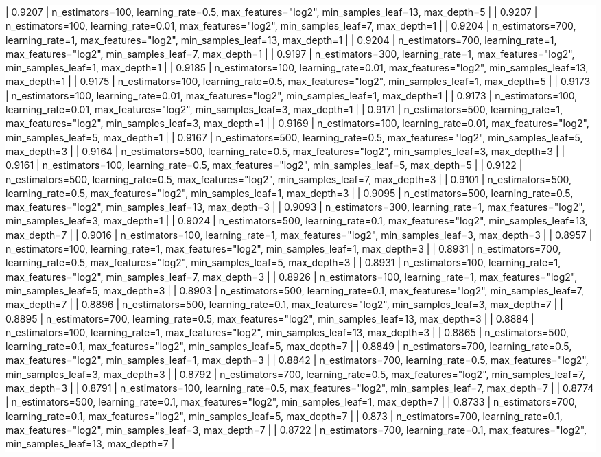 |                0.9207 | n_estimators=100, learning_rate=0.5, max_features="log2", min_samples_leaf=13, max_depth=5  |
|                0.9207 | n_estimators=100, learning_rate=0.01, max_features="log2", min_samples_leaf=7, max_depth=1  |
|                0.9204 | n_estimators=700, learning_rate=1, max_features="log2", min_samples_leaf=13, max_depth=1    |
|                0.9204 | n_estimators=700, learning_rate=1, max_features="log2", min_samples_leaf=7, max_depth=1     |
|                0.9197 | n_estimators=300, learning_rate=1, max_features="log2", min_samples_leaf=1, max_depth=1     |
|                0.9185 | n_estimators=100, learning_rate=0.01, max_features="log2", min_samples_leaf=13, max_depth=1 |
|                0.9175 | n_estimators=100, learning_rate=0.5, max_features="log2", min_samples_leaf=1, max_depth=5   |
|                0.9173 | n_estimators=100, learning_rate=0.01, max_features="log2", min_samples_leaf=1, max_depth=1  |
|                0.9173 | n_estimators=100, learning_rate=0.01, max_features="log2", min_samples_leaf=3, max_depth=1  |
|                0.9171 | n_estimators=500, learning_rate=1, max_features="log2", min_samples_leaf=3, max_depth=1     |
|                0.9169 | n_estimators=100, learning_rate=0.01, max_features="log2", min_samples_leaf=5, max_depth=1  |
|                0.9167 | n_estimators=500, learning_rate=0.5, max_features="log2", min_samples_leaf=5, max_depth=3   |
|                0.9164 | n_estimators=500, learning_rate=0.5, max_features="log2", min_samples_leaf=3, max_depth=3   |
|                0.9161 | n_estimators=100, learning_rate=0.5, max_features="log2", min_samples_leaf=5, max_depth=5   |
|                0.9122 | n_estimators=500, learning_rate=0.5, max_features="log2", min_samples_leaf=7, max_depth=3   |
|                0.9101 | n_estimators=500, learning_rate=0.5, max_features="log2", min_samples_leaf=1, max_depth=3   |
|                0.9095 | n_estimators=500, learning_rate=0.5, max_features="log2", min_samples_leaf=13, max_depth=3  |
|                0.9093 | n_estimators=300, learning_rate=1, max_features="log2", min_samples_leaf=3, max_depth=1     |
|                0.9024 | n_estimators=500, learning_rate=0.1, max_features="log2", min_samples_leaf=13, max_depth=7  |
|                0.9016 | n_estimators=100, learning_rate=1, max_features="log2", min_samples_leaf=3, max_depth=3     |
|                0.8957 | n_estimators=100, learning_rate=1, max_features="log2", min_samples_leaf=1, max_depth=3     |
|                0.8931 | n_estimators=700, learning_rate=0.5, max_features="log2", min_samples_leaf=5, max_depth=3   |
|                0.8931 | n_estimators=100, learning_rate=1, max_features="log2", min_samples_leaf=7, max_depth=3     |
|                0.8926 | n_estimators=100, learning_rate=1, max_features="log2", min_samples_leaf=5, max_depth=3     |
|                0.8903 | n_estimators=500, learning_rate=0.1, max_features="log2", min_samples_leaf=7, max_depth=7   |
|                0.8896 | n_estimators=500, learning_rate=0.1, max_features="log2", min_samples_leaf=3, max_depth=7   |
|                0.8895 | n_estimators=700, learning_rate=0.5, max_features="log2", min_samples_leaf=13, max_depth=3  |
|                0.8884 | n_estimators=100, learning_rate=1, max_features="log2", min_samples_leaf=13, max_depth=3    |
|                0.8865 | n_estimators=500, learning_rate=0.1, max_features="log2", min_samples_leaf=5, max_depth=7   |
|                0.8849 | n_estimators=700, learning_rate=0.5, max_features="log2", min_samples_leaf=1, max_depth=3   |
|                0.8842 | n_estimators=700, learning_rate=0.5, max_features="log2", min_samples_leaf=3, max_depth=3   |
|                0.8792 | n_estimators=700, learning_rate=0.5, max_features="log2", min_samples_leaf=7, max_depth=3   |
|                0.8791 | n_estimators=100, learning_rate=0.5, max_features="log2", min_samples_leaf=7, max_depth=7   |
|                0.8774 | n_estimators=500, learning_rate=0.1, max_features="log2", min_samples_leaf=1, max_depth=7   |
|                0.8733 | n_estimators=700, learning_rate=0.1, max_features="log2", min_samples_leaf=5, max_depth=7   |
|                0.873  | n_estimators=700, learning_rate=0.1, max_features="log2", min_samples_leaf=3, max_depth=7   |
|                0.8722 | n_estimators=700, learning_rate=0.1, max_features="log2", min_samples_leaf=13, max_depth=7  |